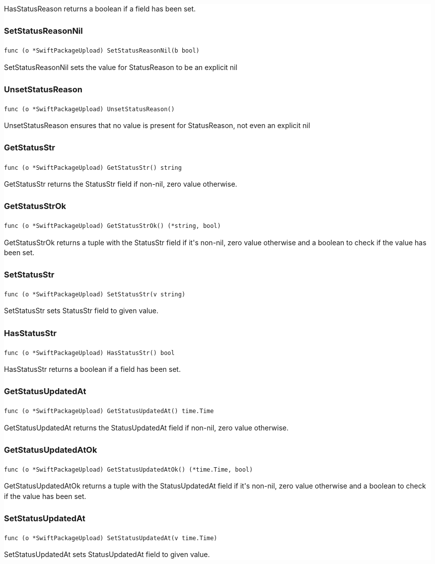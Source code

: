HasStatusReason returns a boolean if a field has been set.

### SetStatusReasonNil

`func (o *SwiftPackageUpload) SetStatusReasonNil(b bool)`

 SetStatusReasonNil sets the value for StatusReason to be an explicit nil

### UnsetStatusReason
`func (o *SwiftPackageUpload) UnsetStatusReason()`

UnsetStatusReason ensures that no value is present for StatusReason, not even an explicit nil
### GetStatusStr

`func (o *SwiftPackageUpload) GetStatusStr() string`

GetStatusStr returns the StatusStr field if non-nil, zero value otherwise.

### GetStatusStrOk

`func (o *SwiftPackageUpload) GetStatusStrOk() (*string, bool)`

GetStatusStrOk returns a tuple with the StatusStr field if it's non-nil, zero value otherwise
and a boolean to check if the value has been set.

### SetStatusStr

`func (o *SwiftPackageUpload) SetStatusStr(v string)`

SetStatusStr sets StatusStr field to given value.

### HasStatusStr

`func (o *SwiftPackageUpload) HasStatusStr() bool`

HasStatusStr returns a boolean if a field has been set.

### GetStatusUpdatedAt

`func (o *SwiftPackageUpload) GetStatusUpdatedAt() time.Time`

GetStatusUpdatedAt returns the StatusUpdatedAt field if non-nil, zero value otherwise.

### GetStatusUpdatedAtOk

`func (o *SwiftPackageUpload) GetStatusUpdatedAtOk() (*time.Time, bool)`

GetStatusUpdatedAtOk returns a tuple with the StatusUpdatedAt field if it's non-nil, zero value otherwise
and a boolean to check if the value has been set.

### SetStatusUpdatedAt

`func (o *SwiftPackageUpload) SetStatusUpdatedAt(v time.Time)`

SetStatusUpdatedAt sets StatusUpdatedAt field to given value.
